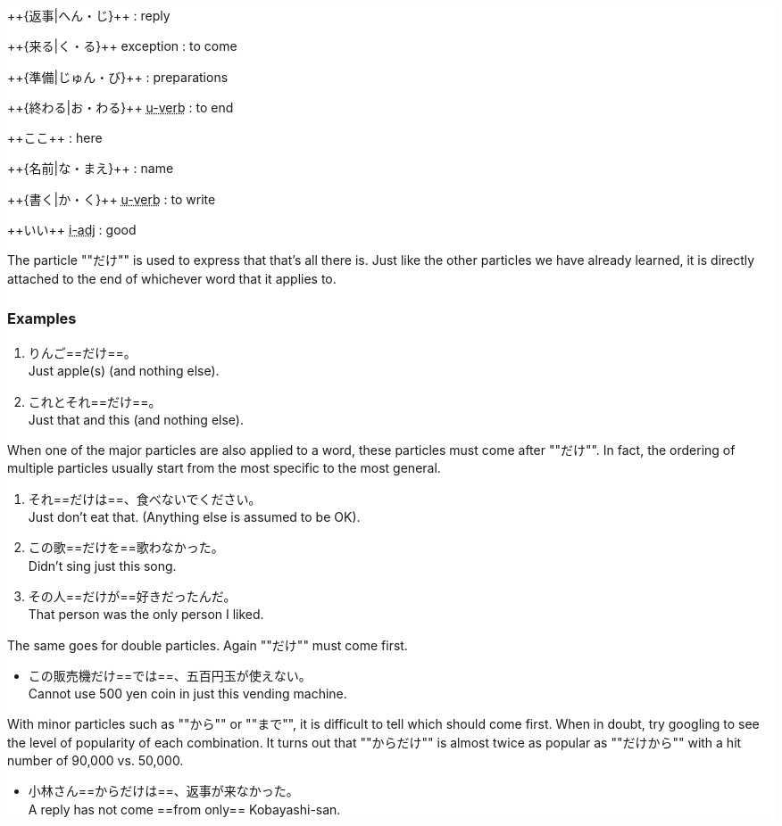 ++{返事|へん・じ}++
: reply

++{来る|く・る}++ <span>exception</span>
: to come

++{準備|じゅん・び}++
: preparations

++{終わる|お・わる}++ <abbr title="う verb">u-verb</abbr>
: to end

++ここ++
: here

++{名前|な・まえ}++
: name

++{書く|か・く}++ <abbr title="う verb">u-verb</abbr>
: to write

++いい++ <abbr title="い adjective">i-adj</abbr>
: good

The particle ""だけ"" is used to express that that’s all there is. Just like the other particles we have already learned, it is directly attached to the end of whichever word that it applies to.

### Examples

1. りんご==だけ==。  
   Just apple(s) (and nothing else).

1. これとそれ==だけ==。  
   Just that and this (and nothing else).

When one of the major particles are also applied to a word, these particles must come after ""だけ"". In fact, the ordering of multiple particles usually start from the most specific to the most general.

1. それ==だけは==、食べないでください。  
   Just don’t eat that. (Anything else is assumed to be OK).

1. この歌==だけを==歌わなかった。  
   Didn’t sing just this song.

1. その人==だけが==好きだったんだ。  
   That person was the only person I liked.

The same goes for double particles. Again ""だけ"" must come first.

- この販売機だけ==では==、五百円玉が使えない。  
   Cannot use 500 yen coin in just this vending machine.

With minor particles such as ""から"" or ""まで"", it is difficult to tell which should come first. When in doubt, try googling to see the level of popularity of each combination. It turns out that ""からだけ"" is almost twice as popular as ""だけから"" with a hit number of 90,000 vs. 50,000.

- 小林さん==からだけは==、返事が来なかった。  
   A reply has not come ==from only== Kobayashi-san.

